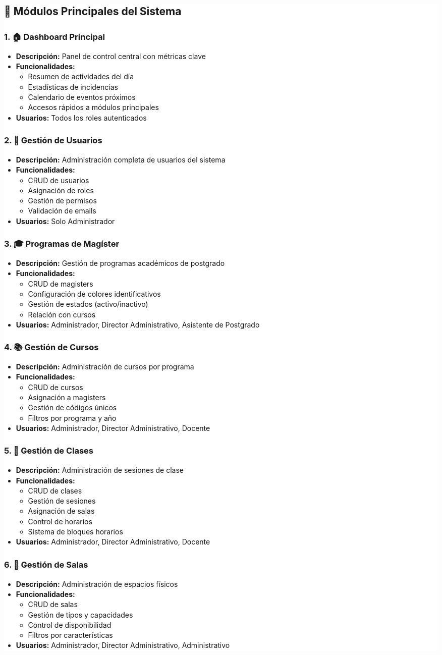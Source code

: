 
## 📱 Módulos Principales del Sistema

### **1. 🏠 Dashboard Principal**
- **Descripción:** Panel de control central con métricas clave
- **Funcionalidades:**
  - Resumen de actividades del día
  - Estadísticas de incidencias
  - Calendario de eventos próximos
  - Accesos rápidos a módulos principales
- **Usuarios:** Todos los roles autenticados

### **2. 👥 Gestión de Usuarios**
- **Descripción:** Administración completa de usuarios del sistema
- **Funcionalidades:**
  - CRUD de usuarios
  - Asignación de roles
  - Gestión de permisos
  - Validación de emails
- **Usuarios:** Solo Administrador

### **3. 🎓 Programas de Magíster**
- **Descripción:** Gestión de programas académicos de postgrado
- **Funcionalidades:**
  - CRUD de magisters
  - Configuración de colores identificativos
  - Gestión de estados (activo/inactivo)
  - Relación con cursos
- **Usuarios:** Administrador, Director Administrativo, Asistente de Postgrado

### **4. 📚 Gestión de Cursos**
- **Descripción:** Administración de cursos por programa
- **Funcionalidades:**
  - CRUD de cursos
  - Asignación a magisters
  - Gestión de códigos únicos
  - Filtros por programa y año
- **Usuarios:** Administrador, Director Administrativo, Docente

### **5. 🏫 Gestión de Clases**
- **Descripción:** Administración de sesiones de clase
- **Funcionalidades:**
  - CRUD de clases
  - Gestión de sesiones
  - Asignación de salas
  - Control de horarios
  - Sistema de bloques horarios
- **Usuarios:** Administrador, Director Administrativo, Docente

### **6. 🏢 Gestión de Salas**
- **Descripción:** Administración de espacios físicos
- **Funcionalidades:**
  - CRUD de salas
  - Gestión de tipos y capacidades
  - Control de disponibilidad
  - Filtros por características
- **Usuarios:** Administrador, Director Administrativo, Administrativo
